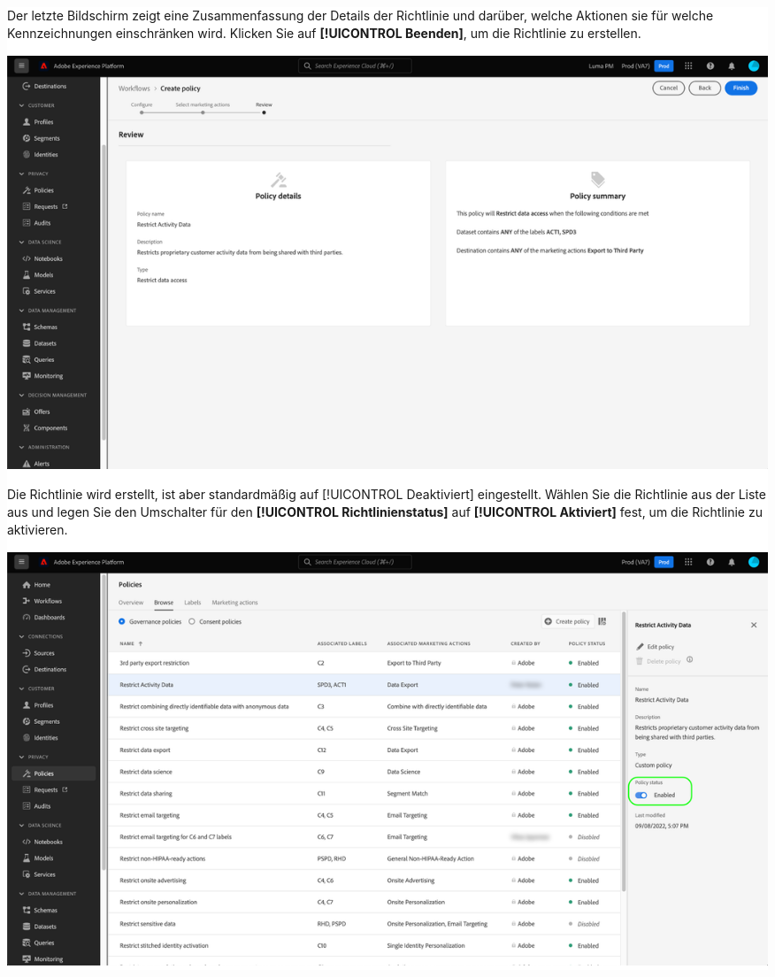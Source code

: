 
Der letzte Bildschirm zeigt eine Zusammenfassung der Details der Richtlinie und darüber, welche Aktionen sie für welche Kennzeichnungen einschränken wird. Klicken Sie auf **[!UICONTROL Beenden]**, um die Richtlinie zu erstellen.

![Bild mit der Bestätigung der Richtlinienkonfiguration in der Benutzeroberfläche](./images/e2e/confirm-policy.png)

Die Richtlinie wird erstellt, ist aber standardmäßig auf [!UICONTROL Deaktiviert] eingestellt. Wählen Sie die Richtlinie aus der Liste aus und legen Sie den Umschalter für den **[!UICONTROL Richtlinienstatus]** auf **[!UICONTROL Aktiviert]** fest, um die Richtlinie zu aktivieren.

![Bild, das zeigt, wie die erstellte Richtlinie in der Benutzeroberfläche aktiviert wird](./images/e2e/enable-created-policy.png)
